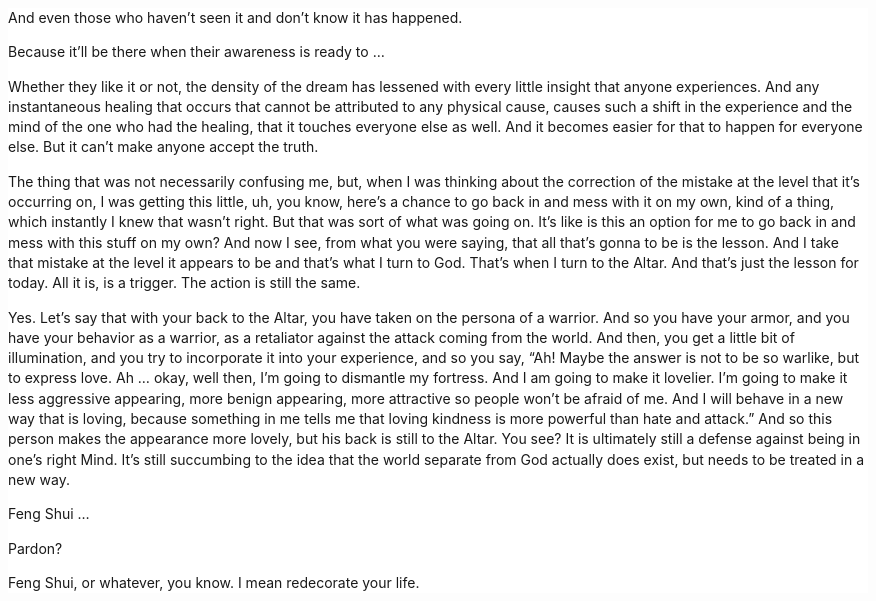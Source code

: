 And even those who haven&rsquo;t seen it and don&rsquo;t know it has happened.

<div markdown="1" class="well person">
Because it&rsquo;ll be there when their awareness is ready to &hellip;
</div> 

Whether they like it or not, the density of the dream has lessened with
every little insight that anyone experiences. And any instantaneous
healing that occurs that cannot be attributed to any physical cause,
causes such a shift in the experience and the mind of the one who had
the healing, that it touches everyone else as well. And it becomes
easier for that to happen for everyone else. But it can&rsquo;t make anyone
accept the truth.

<div markdown="1" class="well person">
The thing that was not necessarily confusing me, but, when I was
thinking about the correction of the mistake at the level that
it&rsquo;s occurring on, I was getting this little, uh, you know,
here&rsquo;s a chance to go back in and mess with it on my own, kind of
a thing, which instantly I knew that wasn&rsquo;t right. But that was
sort of what was going on. It&rsquo;s like is this an option for me to
go back in and mess with this stuff on my own? And now I see, from what
you were saying, that all that&rsquo;s gonna to be is the lesson. And I
take that mistake at the level it appears to be and that&rsquo;s what I
turn to God. That&rsquo;s when I turn to the Altar. And that&rsquo;s
just the lesson for today. All it is, is a trigger. The action is still
the same.
</div>

Yes. Let&rsquo;s say that with your back to the Altar, you have taken on
the persona of a warrior. And so you have your armor, and you have your
behavior as a warrior, as a retaliator against the attack coming from
the world. And then, you get a little bit of illumination, and you try
to incorporate it into your experience, and so you say, &ldquo;Ah! Maybe
the answer is not to be so warlike, but to express love. Ah &hellip;
okay, well then, I&rsquo;m going to dismantle my fortress. And I am
going to make it lovelier. I&rsquo;m going to make it less aggressive
appearing, more benign appearing, more attractive so people won&rsquo;t
be afraid of me. And I will behave in a new way that is loving, because
something in me tells me that loving kindness is more powerful than hate
and attack.&rdquo; And so this person makes the appearance more lovely,
but his back is still to the Altar. You see? It is ultimately still a
defense against being in one&rsquo;s right Mind. It&rsquo;s still
succumbing to the idea that the world separate from God actually does
exist, but needs to be treated in a new way.

<div markdown="1" class="well person">
Feng Shui &hellip;
</div>

Pardon?

<div markdown="1" class="well person">
Feng Shui, or whatever, you know. I mean redecorate your life.
</div>
